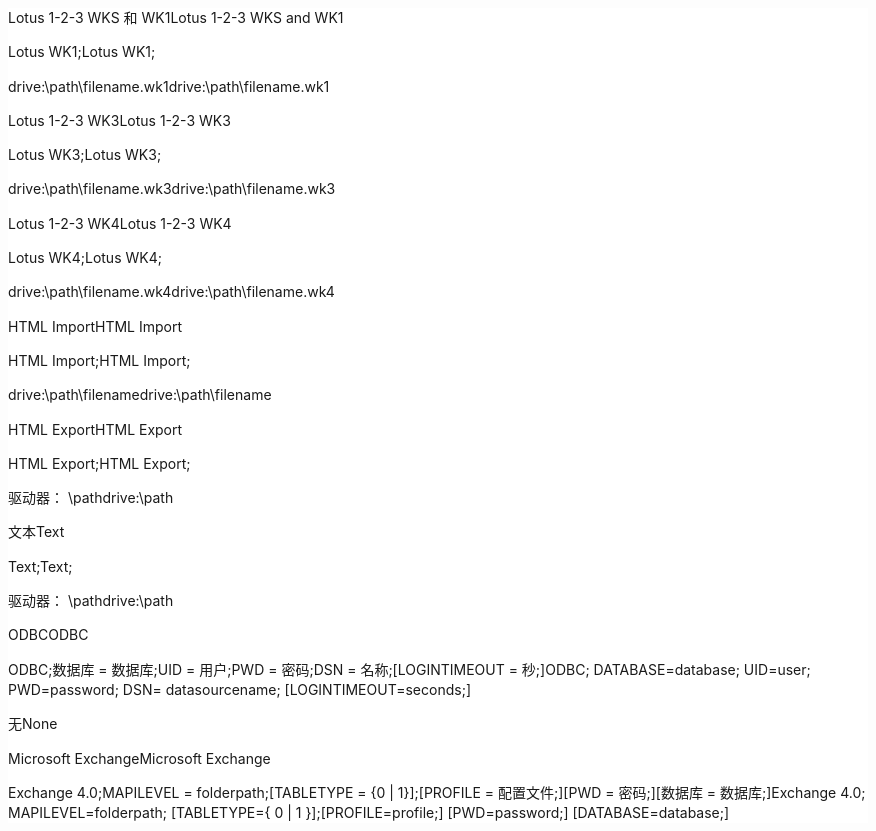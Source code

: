<tr class="even">
<td><p><span data-ttu-id="bb23b-153">Lotus 1-2-3 WKS 和 WK1</span><span class="sxs-lookup"><span data-stu-id="bb23b-153">Lotus 1-2-3 WKS and WK1</span></span></p></td>
<td><p><span data-ttu-id="bb23b-154">Lotus WK1;</span><span class="sxs-lookup"><span data-stu-id="bb23b-154">Lotus WK1;</span></span></p></td>
<td><p><span data-ttu-id="bb23b-155">drive:\path\filename.wk1</span><span class="sxs-lookup"><span data-stu-id="bb23b-155">drive:\path\filename.wk1</span></span></p></td>
</tr>
<tr class="odd">
<td><p><span data-ttu-id="bb23b-156">Lotus 1-2-3 WK3</span><span class="sxs-lookup"><span data-stu-id="bb23b-156">Lotus 1-2-3 WK3</span></span></p></td>
<td><p><span data-ttu-id="bb23b-157">Lotus WK3;</span><span class="sxs-lookup"><span data-stu-id="bb23b-157">Lotus WK3;</span></span></p></td>
<td><p><span data-ttu-id="bb23b-158">drive:\path\filename.wk3</span><span class="sxs-lookup"><span data-stu-id="bb23b-158">drive:\path\filename.wk3</span></span></p></td>
</tr>
<tr class="even">
<td><p><span data-ttu-id="bb23b-159">Lotus 1-2-3 WK4</span><span class="sxs-lookup"><span data-stu-id="bb23b-159">Lotus 1-2-3 WK4</span></span></p></td>
<td><p><span data-ttu-id="bb23b-160">Lotus WK4;</span><span class="sxs-lookup"><span data-stu-id="bb23b-160">Lotus WK4;</span></span></p></td>
<td><p><span data-ttu-id="bb23b-161">drive:\path\filename.wk4</span><span class="sxs-lookup"><span data-stu-id="bb23b-161">drive:\path\filename.wk4</span></span></p></td>
</tr>
<tr class="odd">
<td><p><span data-ttu-id="bb23b-162">HTML Import</span><span class="sxs-lookup"><span data-stu-id="bb23b-162">HTML Import</span></span></p></td>
<td><p><span data-ttu-id="bb23b-163">HTML Import;</span><span class="sxs-lookup"><span data-stu-id="bb23b-163">HTML Import;</span></span></p></td>
<td><p><span data-ttu-id="bb23b-164">drive:\path\filename</span><span class="sxs-lookup"><span data-stu-id="bb23b-164">drive:\path\filename</span></span></p></td>
</tr>
<tr class="even">
<td><p><span data-ttu-id="bb23b-165">HTML Export</span><span class="sxs-lookup"><span data-stu-id="bb23b-165">HTML Export</span></span></p></td>
<td><p><span data-ttu-id="bb23b-166">HTML Export;</span><span class="sxs-lookup"><span data-stu-id="bb23b-166">HTML Export;</span></span></p></td>
<td><p><span data-ttu-id="bb23b-167">驱动器： \path</span><span class="sxs-lookup"><span data-stu-id="bb23b-167">drive:\path</span></span></p></td>
</tr>
<tr class="odd">
<td><p><span data-ttu-id="bb23b-168">文本</span><span class="sxs-lookup"><span data-stu-id="bb23b-168">Text</span></span></p></td>
<td><p><span data-ttu-id="bb23b-169">Text;</span><span class="sxs-lookup"><span data-stu-id="bb23b-169">Text;</span></span></p></td>
<td><p><span data-ttu-id="bb23b-170">驱动器： \path</span><span class="sxs-lookup"><span data-stu-id="bb23b-170">drive:\path</span></span></p></td>
</tr>
<tr class="even">
<td><p><span data-ttu-id="bb23b-171">ODBC</span><span class="sxs-lookup"><span data-stu-id="bb23b-171">ODBC</span></span></p></td>
<td><p><span data-ttu-id="bb23b-172">ODBC;数据库 = 数据库;UID = 用户;PWD = 密码;DSN = 名称;[LOGINTIMEOUT = 秒;]</span><span class="sxs-lookup"><span data-stu-id="bb23b-172">ODBC; DATABASE=database; UID=user; PWD=password; DSN= datasourcename; [LOGINTIMEOUT=seconds;]</span></span></p></td>
<td><p><span data-ttu-id="bb23b-173">无</span><span class="sxs-lookup"><span data-stu-id="bb23b-173">None</span></span></p></td>
</tr>
<tr class="odd">
<td><p><span data-ttu-id="bb23b-174">Microsoft Exchange</span><span class="sxs-lookup"><span data-stu-id="bb23b-174">Microsoft Exchange</span></span></p></td>
<td><p><span data-ttu-id="bb23b-175">Exchange 4.0;MAPILEVEL = folderpath;[TABLETYPE = {0 | 1}];[PROFILE = 配置文件;][PWD = 密码;][数据库 = 数据库;]</span><span class="sxs-lookup"><span data-stu-id="bb23b-175">Exchange 4.0; MAPILEVEL=folderpath; [TABLETYPE={ 0 | 1 }];[PROFILE=profile;] [PWD=password;] [DATABASE=database;]</span></span></p></td>